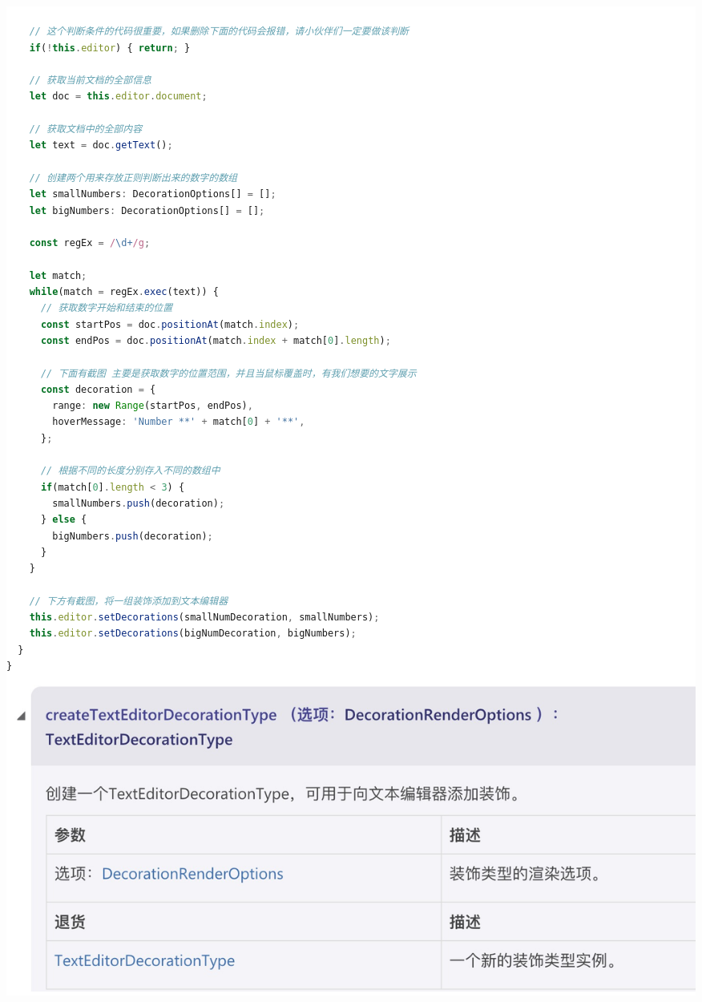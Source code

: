 ```ts

    // 这个判断条件的代码很重要，如果删除下面的代码会报错，请小伙伴们一定要做该判断
    if(!this.editor) { return; }

    // 获取当前文档的全部信息
    let doc = this.editor.document;

    // 获取文档中的全部内容
    let text = doc.getText();

    // 创建两个用来存放正则判断出来的数字的数组
    let smallNumbers: DecorationOptions[] = [];
    let bigNumbers: DecorationOptions[] = [];
    
    const regEx = /\d+/g;

    let match;
    while(match = regEx.exec(text)) {
      // 获取数字开始和结束的位置
      const startPos = doc.positionAt(match.index);
      const endPos = doc.positionAt(match.index + match[0].length);
  
      // 下面有截图 主要是获取数字的位置范围，并且当鼠标覆盖时，有我们想要的文字展示
      const decoration = {
        range: new Range(startPos, endPos),
        hoverMessage: 'Number **' + match[0] + '**',
      };

      // 根据不同的长度分别存入不同的数组中
      if(match[0].length < 3) {
        smallNumbers.push(decoration);
      } else {
        bigNumbers.push(decoration);
      }
    }

    // 下方有截图，将一组装饰添加到文本编辑器
    this.editor.setDecorations(smallNumDecoration, smallNumbers);
    this.editor.setDecorations(bigNumDecoration, bigNumbers);
  }
}
```

![img](gitImg/decoration/4-1.jpg)